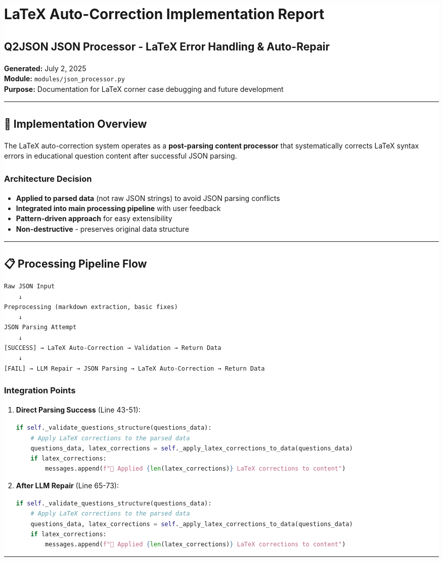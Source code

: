 # LaTeX Auto-Correction Implementation Report
## Q2JSON JSON Processor - LaTeX Error Handling & Auto-Repair

**Generated:** July 2, 2025  
**Module:** `modules/json_processor.py`  
**Purpose:** Documentation for LaTeX corner case debugging and future development

---

## 🔧 **Implementation Overview**

The LaTeX auto-correction system operates as a **post-parsing content processor** that systematically corrects LaTeX syntax errors in educational question content after successful JSON parsing.

### **Architecture Decision**
- **Applied to parsed data** (not raw JSON strings) to avoid JSON parsing conflicts
- **Integrated into main processing pipeline** with user feedback
- **Pattern-driven approach** for easy extensibility
- **Non-destructive** - preserves original data structure

---

## 📋 **Processing Pipeline Flow**

```
Raw JSON Input
    ↓
Preprocessing (markdown extraction, basic fixes)
    ↓
JSON Parsing Attempt
    ↓
[SUCCESS] → LaTeX Auto-Correction → Validation → Return Data
    ↓
[FAIL] → LLM Repair → JSON Parsing → LaTeX Auto-Correction → Return Data
```

### **Integration Points**

1. **Direct Parsing Success** (Line 43-51):
   ```python
   if self._validate_questions_structure(questions_data):
       # Apply LaTeX corrections to the parsed data
       questions_data, latex_corrections = self._apply_latex_corrections_to_data(questions_data)
       if latex_corrections:
           messages.append(f"🔧 Applied {len(latex_corrections)} LaTeX corrections to content")
   ```

2. **After LLM Repair** (Line 65-73):
   ```python
   if self._validate_questions_structure(questions_data):
       # Apply LaTeX corrections to the parsed data
       questions_data, latex_corrections = self._apply_latex_corrections_to_data(questions_data)
       if latex_corrections:
           messages.append(f"🔧 Applied {len(latex_corrections)} LaTeX corrections to content")
   ```

---